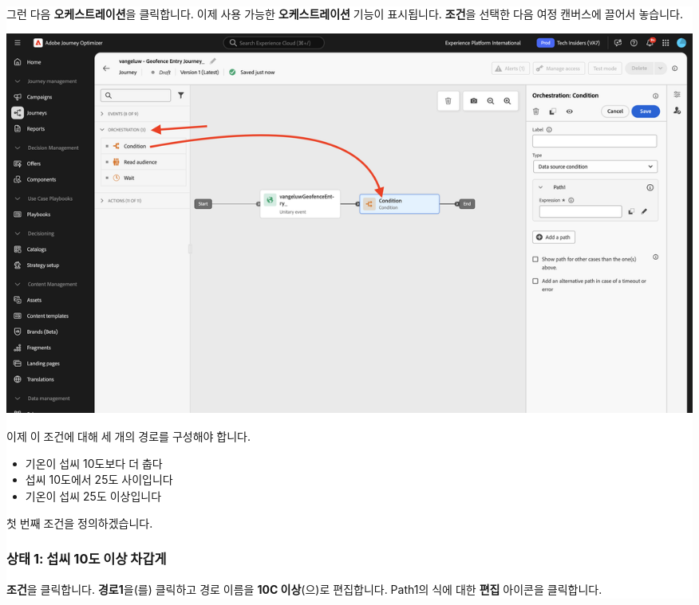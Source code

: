 그런 다음 **오케스트레이션**&#x200B;을 클릭합니다. 이제 사용 가능한 **오케스트레이션** 기능이 표시됩니다. **조건**&#x200B;을 선택한 다음 여정 캔버스에 끌어서 놓습니다.

![데모](./images/jo2.png)

이제 이 조건에 대해 세 개의 경로를 구성해야 합니다.

- 기온이 섭씨 10도보다 더 춥다
- 섭씨 10도에서 25도 사이입니다
- 기온이 섭씨 25도 이상입니다

첫 번째 조건을 정의하겠습니다.

### 상태 1: 섭씨 10도 이상 차갑게

**조건**&#x200B;을 클릭합니다.  **경로1**&#x200B;을(를) 클릭하고 경로 이름을 **10C 이상**(으)로 편집합니다. Path1의 식에 대한 **편집** 아이콘을 클릭합니다.
